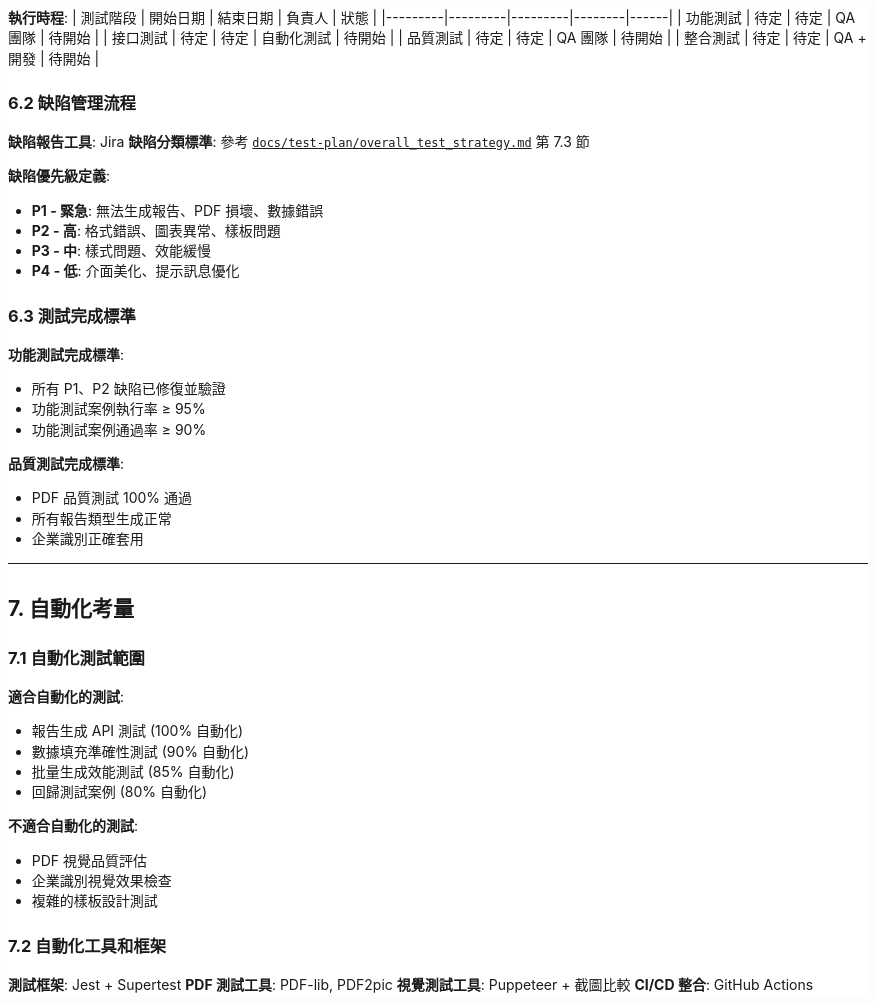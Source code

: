 **執行時程**:
| 測試階段 | 開始日期 | 結束日期 | 負責人 | 狀態 |
|---------|---------|---------|--------|------|
| 功能測試 | 待定 | 待定 | QA 團隊 | 待開始 |
| 接口測試 | 待定 | 待定 | 自動化測試 | 待開始 |
| 品質測試 | 待定 | 待定 | QA 團隊 | 待開始 |
| 整合測試 | 待定 | 待定 | QA + 開發 | 待開始 |

### 6.2 缺陷管理流程
**缺陷報告工具**: Jira
**缺陷分類標準**: 參考 [`docs/test-plan/overall_test_strategy.md`](../overall_test_strategy.md) 第 7.3 節

**缺陷優先級定義**:
- **P1 - 緊急**: 無法生成報告、PDF 損壞、數據錯誤
- **P2 - 高**: 格式錯誤、圖表異常、樣板問題
- **P3 - 中**: 樣式問題、效能緩慢
- **P4 - 低**: 介面美化、提示訊息優化

### 6.3 測試完成標準
**功能測試完成標準**:
- 所有 P1、P2 缺陷已修復並驗證
- 功能測試案例執行率 ≥ 95%
- 功能測試案例通過率 ≥ 90%

**品質測試完成標準**:
- PDF 品質測試 100% 通過
- 所有報告類型生成正常
- 企業識別正確套用

---

## 7. 自動化考量

### 7.1 自動化測試範圍
**適合自動化的測試**:
- 報告生成 API 測試 (100% 自動化)
- 數據填充準確性測試 (90% 自動化)
- 批量生成效能測試 (85% 自動化)
- 回歸測試案例 (80% 自動化)

**不適合自動化的測試**:
- PDF 視覺品質評估
- 企業識別視覺效果檢查
- 複雜的樣板設計測試

### 7.2 自動化工具和框架
**測試框架**: Jest + Supertest
**PDF 測試工具**: PDF-lib, PDF2pic
**視覺測試工具**: Puppeteer + 截圖比較
**CI/CD 整合**: GitHub Actions
